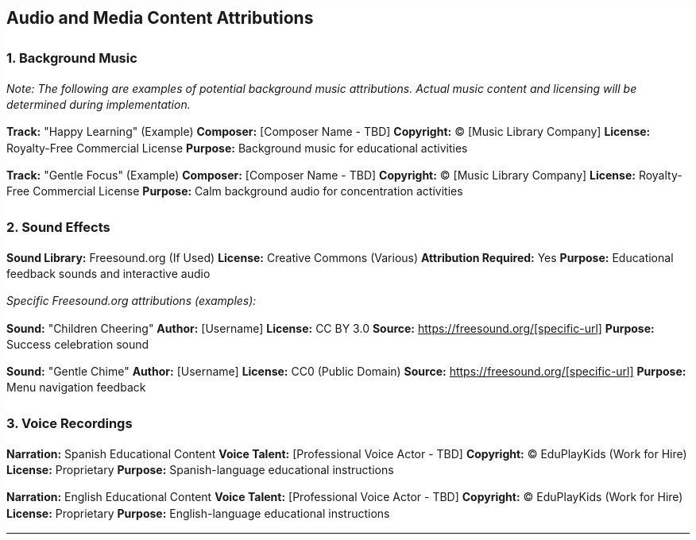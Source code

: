 ## Audio and Media Content Attributions

### 1. Background Music

*Note: The following are examples of potential background music attributions. Actual music content and licensing will be determined during implementation.*

**Track:** "Happy Learning" (Example)
**Composer:** [Composer Name - TBD]
**Copyright:** © [Music Library Company]
**License:** Royalty-Free Commercial License
**Purpose:** Background music for educational activities

**Track:** "Gentle Focus" (Example)
**Composer:** [Composer Name - TBD]
**Copyright:** © [Music Library Company]
**License:** Royalty-Free Commercial License
**Purpose:** Calm background audio for concentration activities

### 2. Sound Effects

**Sound Library:** Freesound.org (If Used)
**License:** Creative Commons (Various)
**Attribution Required:** Yes
**Purpose:** Educational feedback sounds and interactive audio

*Specific Freesound.org attributions (examples):*

**Sound:** "Children Cheering"
**Author:** [Username]
**License:** CC BY 3.0
**Source:** https://freesound.org/[specific-url]
**Purpose:** Success celebration sound

**Sound:** "Gentle Chime"
**Author:** [Username]
**License:** CC0 (Public Domain)
**Source:** https://freesound.org/[specific-url]
**Purpose:** Menu navigation feedback

### 3. Voice Recordings

**Narration:** Spanish Educational Content
**Voice Talent:** [Professional Voice Actor - TBD]
**Copyright:** © EduPlayKids (Work for Hire)
**License:** Proprietary
**Purpose:** Spanish-language educational instructions

**Narration:** English Educational Content
**Voice Talent:** [Professional Voice Actor - TBD]
**Copyright:** © EduPlayKids (Work for Hire)
**License:** Proprietary
**Purpose:** English-language educational instructions

---